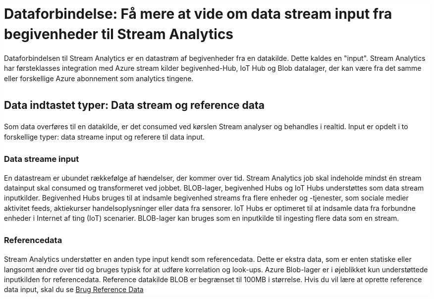 <properties
    pageTitle="Dataforbindelse: Data streame input fra en hændelse stream | Microsoft Azure"
    description="Få mere at vide om konfiguration af en dataforbindelse til Stream Analytics kaldet 'input'. Input omfatter en datastream fra begivenheder og også refererer til data."
    keywords="datastream, dataforbindelse, begivenhed værdistrøm"
    services="stream-analytics"
    documentationCenter=""
    authors="jeffstokes72"
    manager="jhubbard"
    editor="cgronlun"/>

<tags
    ms.service="stream-analytics"
    ms.devlang="na"
    ms.topic="article"
    ms.tgt_pltfrm="na"
    ms.workload="data-services"
    ms.date="09/26/2016"
    ms.author="jeffstok"/>

# <a name="data-connection-learn-about-data-stream-inputs-from-events-to-stream-analytics"></a>Dataforbindelse: Få mere at vide om data stream input fra begivenheder til Stream Analytics

Dataforbindelsen til Stream Analytics er en datastrøm af begivenheder fra en datakilde. Dette kaldes en "input". Stream Analytics har førsteklasses integration med Azure stream kilder begivenhed-Hub, IoT Hub og Blob datalager, der kan være fra det samme eller forskellige Azure abonnement som analytics tingene.

## <a name="data-input-types-data-stream-and-reference-data"></a>Data indtastet typer: Data stream og reference data
Som data overføres til en datakilde, er det consumed ved kørslen Stream analyser og behandles i realtid. Input er opdelt i to forskellige typer: data streame input og referere til data input.

### <a name="data-stream-inputs"></a>Data streame input
En datastream er ubundet rækkefølge af hændelser, der kommer over tid. Stream Analytics job skal indeholde mindst én stream datainput skal consumed og transformeret ved jobbet. BLOB-lager, begivenhed Hubs og IoT Hubs understøttes som data stream inputkilder. Begivenhed Hubs bruges til at indsamle begivenhed streams fra flere enheder og -tjenester, som sociale medier aktivitet feeds, aktiekurser handelsoplysninger eller data fra sensorer. IoT Hubs er optimeret til at indsamle data fra forbundne enheder i Internet af ting (IoT) scenarier.  BLOB-lager kan bruges som en inputkilde til ingesting flere data som en stream.  

### <a name="reference-data"></a>Referencedata
Stream Analytics understøtter en anden type input kendt som referencedata. Dette er ekstra data, som er enten statiske eller langsomt ændre over tid og bruges typisk for at udføre korrelation og look-ups. Azure Blob-lager er i øjeblikket kun understøttede inputkilden for referencedata. Reference datakilde BLOB er begrænset til 100MB i størrelse.
Hvis du vil lære at oprette reference data input, skal du se [Brug Reference Data](stream-analytics-use-reference-data.md)  
